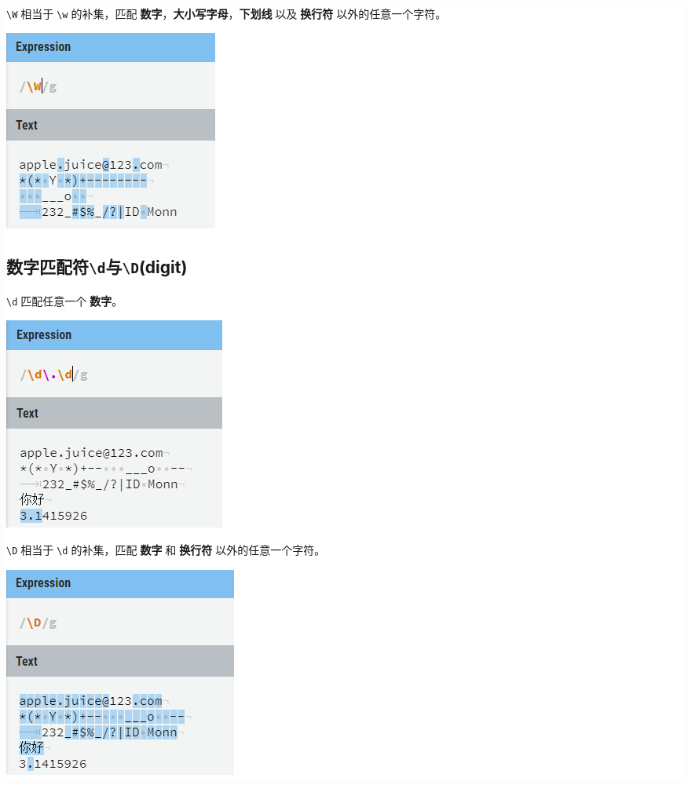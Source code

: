 `\W` 相当于 `\w` 的补集，匹配 **数字**，**大小写字母**，**下划线** 以及 **换行符** 以外的任意一个字符。

![](pic\regex\regex-4.png)

## 数字匹配符`\d`与`\D`(digit)
`\d` 匹配任意一个 **数字**。

![](pic\regex\regex-5.png)

`\D` 相当于 `\d` 的补集，匹配 **数字** 和 **换行符** 以外的任意一个字符。

![](pic\regex\regex-6.png)
